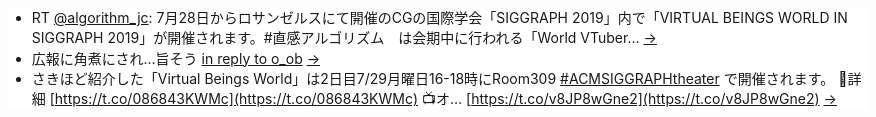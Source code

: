 *   RT [@algorithm_jc](https://twitter.com/algorithm_jc): 7月28日からロサンゼルスにて開催のCGの国際学会「SIGGRAPH 2019」内で「VIRTUAL BEINGS WORLD IN SIGGRAPH 2019」が開催されます。#直感アルゴリズム　は会期中に行われる「World VTuber… [->](https://twitter.com/o_ob/statuses/1152175865305767937)
*   広報に角煮にされ...旨そう [in reply to o_ob](https://twitter.com/o_ob/statuses/1152175824184864768) [->](https://twitter.com/o_ob/statuses/1152176407218311170)
*   さきほど紹介した「Virtual Beings World」は2日目7/29月曜日16-18時にRoom309 [#ACMSIGGRAPHtheater](https://twitter.com/search?q=%23ACMSIGGRAPHtheater&src=hash) で開催されます。 🦋詳細 [https://t.co/086843KWMc](https://t.co/086843KWMc) 📺オ… [https://t.co/v8JP8wGne2](https://t.co/v8JP8wGne2) [->](https://twitter.com/o_ob/statuses/1152177444826144771)